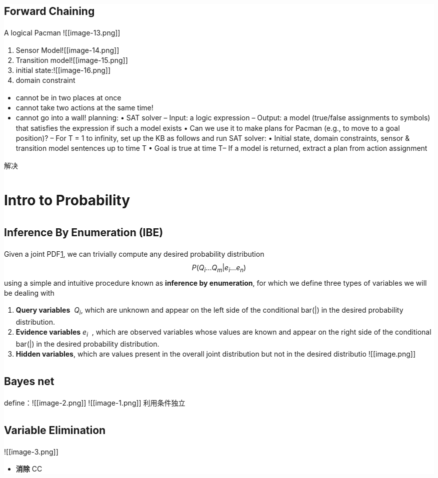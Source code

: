 ## Forward Chaining

A logical Pacman
![[image-13.png]]
1. Sensor Model![[image-14.png]]
2. Transition model![[image-15.png]]
3. initial state:![[image-16.png]]
4. domain constraint
- cannot be in two places at once
- cannot take two actions at the same time!
- cannot go into a wall!
planning:
• SAT solver
– Input: a logic expression
– Output: a model (true/false assignments to symbols) that satisfies the expression if such a model exists
• Can we use it to make plans for Pacman (e.g., to move to a goal position)?
– For T = 1 to infinity, set up the KB as follows and run SAT solver: 
	• Initial state, domain constraints, sensor & transition model sentences up to time T 
	• Goal is true at time T– If a model is returned, extract a plan from action assignment

解决


# Intro to Probability
## Inference By Enumeration (IBE)
Given a joint PDF[1](https://kg.darstib.cn/note/cs188/note/10-Intro_to_Probability/#fn:1), we can trivially compute any desired probability distribution $$P(Q_i...Q_m|e_i...e_n)$$ using a simple and intuitive procedure known as **inference by enumeration**, for which we define three types of variables we will be dealing with
1. **Query variables**  $Q_i$, which are unknown and appear on the left side of the conditional bar(|) in the desired probability distribution.
2. **Evidence variables** $e_i$  , which are observed variables whose values are known and appear on the right side of the conditional bar(|) in the desired probability distribution.
3. **Hidden variables**, which are values present in the overall joint distribution but not in the desired distributio
![[image.png]]
## Bayes net
define：![[image-2.png]]
![[image-1.png]]
利用条件独立

## Variable Elimination

![[image-3.png]]
- **消除** CC
    